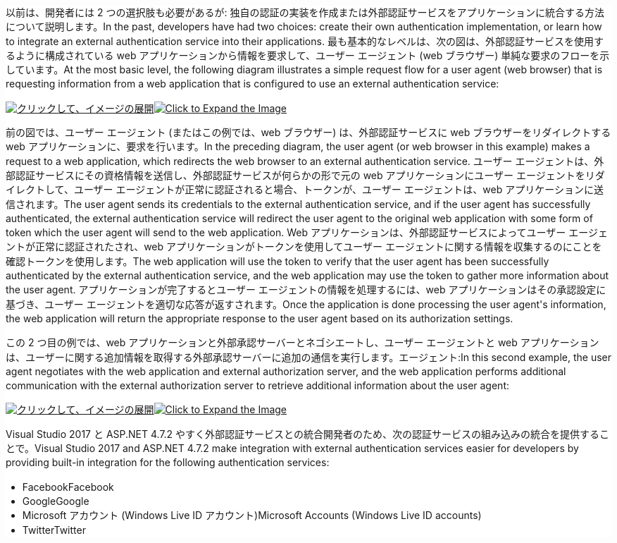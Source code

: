 <span data-ttu-id="25c29-129">以前は、開発者には 2 つの選択肢も必要があるが: 独自の認証の実装を作成または外部認証サービスをアプリケーションに統合する方法について説明します。</span><span class="sxs-lookup"><span data-stu-id="25c29-129">In the past, developers have had two choices: create their own authentication implementation, or learn how to integrate an external authentication service into their applications.</span></span> <span data-ttu-id="25c29-130">最も基本的なレベルは、次の図は、外部認証サービスを使用するように構成されている web アプリケーションから情報を要求して、ユーザー エージェント (web ブラウザー) 単純な要求のフローを示しています。</span><span class="sxs-lookup"><span data-stu-id="25c29-130">At the most basic level, the following diagram illustrates a simple request flow for a user agent (web browser) that is requesting information from a web application that is configured to use an external authentication service:</span></span>

<span data-ttu-id="25c29-131">[![](external-authentication-services/_static/image2.png "クリックして、イメージの展開")](external-authentication-services/_static/image1.png)</span><span class="sxs-lookup"><span data-stu-id="25c29-131">[![](external-authentication-services/_static/image2.png "Click to Expand the Image")](external-authentication-services/_static/image1.png)</span></span>

<span data-ttu-id="25c29-132">前の図では、ユーザー エージェント (またはこの例では、web ブラウザー) は、外部認証サービスに web ブラウザーをリダイレクトする web アプリケーションに、要求を行います。</span><span class="sxs-lookup"><span data-stu-id="25c29-132">In the preceding diagram, the user agent (or web browser in this example) makes a request to a web application, which redirects the web browser to an external authentication service.</span></span> <span data-ttu-id="25c29-133">ユーザー エージェントは、外部認証サービスにその資格情報を送信し、外部認証サービスが何らかの形で元の web アプリケーションにユーザー エージェントをリダイレクトして、ユーザー エージェントが正常に認証されると場合、トークンが、ユーザー エージェントは、web アプリケーションに送信されます。</span><span class="sxs-lookup"><span data-stu-id="25c29-133">The user agent sends its credentials to the external authentication service, and if the user agent has successfully authenticated, the external authentication service will redirect the user agent to the original web application with some form of token which the user agent will send to the web application.</span></span> <span data-ttu-id="25c29-134">Web アプリケーションは、外部認証サービスによってユーザー エージェントが正常に認証されたされ、web アプリケーションがトークンを使用してユーザー エージェントに関する情報を収集するのにことを確認トークンを使用します。</span><span class="sxs-lookup"><span data-stu-id="25c29-134">The web application will use the token to verify that the user agent has been successfully authenticated by the external authentication service, and the web application may use the token to gather more information about the user agent.</span></span> <span data-ttu-id="25c29-135">アプリケーションが完了するとユーザー エージェントの情報を処理するには、web アプリケーションはその承認設定に基づき、ユーザー エージェントを適切な応答が返すされます。</span><span class="sxs-lookup"><span data-stu-id="25c29-135">Once the application is done processing the user agent's information, the web application will return the appropriate response to the user agent based on its authorization settings.</span></span>

<span data-ttu-id="25c29-136">この 2 つ目の例では、web アプリケーションと外部承認サーバーとネゴシエートし、ユーザー エージェントと web アプリケーションは、ユーザーに関する追加情報を取得する外部承認サーバーに追加の通信を実行します。エージェント:</span><span class="sxs-lookup"><span data-stu-id="25c29-136">In this second example, the user agent negotiates with the web application and external authorization server, and the web application performs additional communication with the external authorization server to retrieve additional information about the user agent:</span></span>

<span data-ttu-id="25c29-137">[![](external-authentication-services/_static/image4.png "クリックして、イメージの展開")](external-authentication-services/_static/image3.png)</span><span class="sxs-lookup"><span data-stu-id="25c29-137">[![](external-authentication-services/_static/image4.png "Click to Expand the Image")](external-authentication-services/_static/image3.png)</span></span>

<span data-ttu-id="25c29-138">Visual Studio 2017 と ASP.NET 4.7.2 やすく外部認証サービスとの統合開発者のため、次の認証サービスの組み込みの統合を提供することで。</span><span class="sxs-lookup"><span data-stu-id="25c29-138">Visual Studio 2017 and ASP.NET 4.7.2 make integration with external authentication services easier for developers by providing built-in integration for the following authentication services:</span></span>

- <span data-ttu-id="25c29-139">Facebook</span><span class="sxs-lookup"><span data-stu-id="25c29-139">Facebook</span></span>
- <span data-ttu-id="25c29-140">Google</span><span class="sxs-lookup"><span data-stu-id="25c29-140">Google</span></span>
- <span data-ttu-id="25c29-141">Microsoft アカウント (Windows Live ID アカウント)</span><span class="sxs-lookup"><span data-stu-id="25c29-141">Microsoft Accounts (Windows Live ID accounts)</span></span>
- <span data-ttu-id="25c29-142">Twitter</span><span class="sxs-lookup"><span data-stu-id="25c29-142">Twitter</span></span>
